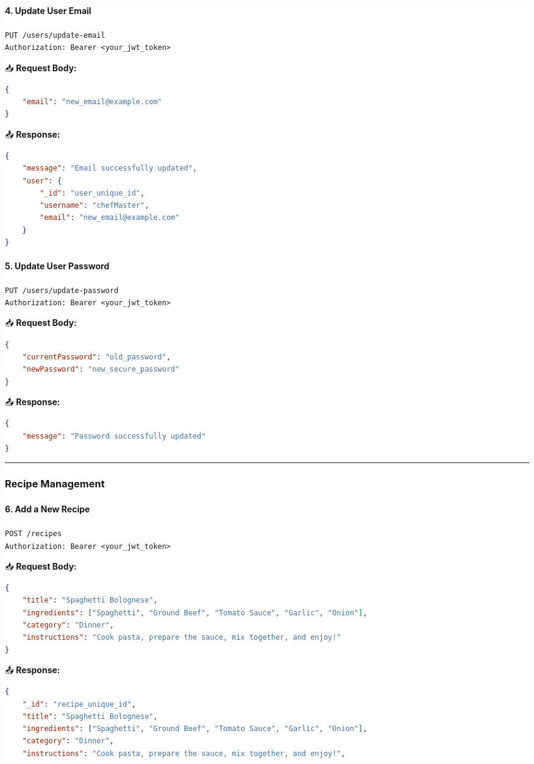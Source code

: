 #### **4. Update User Email**
```http
PUT /users/update-email
Authorization: Bearer <your_jwt_token>
```
📥 **Request Body:**
```json
{
    "email": "new_email@example.com"
}
```
📤 **Response:**
```json
{
    "message": "Email successfully updated",
    "user": {
        "_id": "user_unique_id",
        "username": "chefMaster",
        "email": "new_email@example.com"
    }
}
```

#### **5. Update User Password**
```http
PUT /users/update-password
Authorization: Bearer <your_jwt_token>
```
📥 **Request Body:**
```json
{
    "currentPassword": "old_password",
    "newPassword": "new_secure_password"
}
```
📤 **Response:**
```json
{
    "message": "Password successfully updated"
}
```
---

###  **Recipe Management**
####  **6. Add a New Recipe**
```http
POST /recipes
Authorization: Bearer <your_jwt_token>
```
📥 **Request Body:**
```json
{
    "title": "Spaghetti Bolognese",
    "ingredients": ["Spaghetti", "Ground Beef", "Tomato Sauce", "Garlic", "Onion"],
    "category": "Dinner",
    "instructions": "Cook pasta, prepare the sauce, mix together, and enjoy!"
}
```
📤 **Response:**
```json
{
    "_id": "recipe_unique_id",
    "title": "Spaghetti Bolognese",
    "ingredients": ["Spaghetti", "Ground Beef", "Tomato Sauce", "Garlic", "Onion"],
    "category": "Dinner",
    "instructions": "Cook pasta, prepare the sauce, mix together, and enjoy!",
```